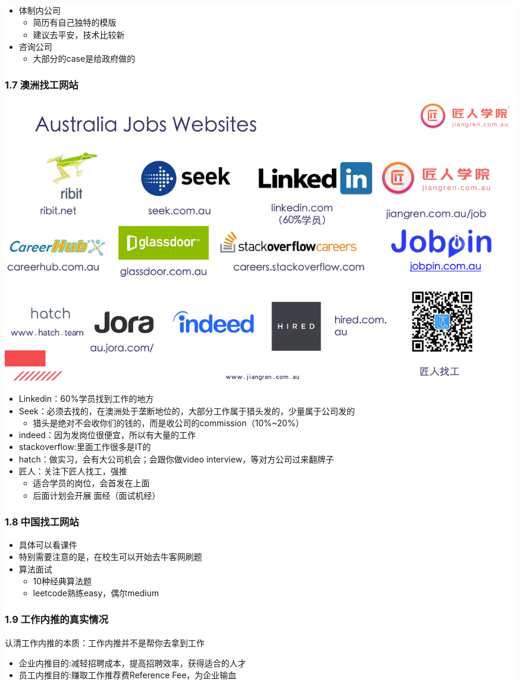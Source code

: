 - 体制内公司
  - 简历有自己独特的模版
  - 建议去平安，技术比较新
- 咨询公司
  - 大部分的case是给政府做的

### 1.7 澳洲找工网站
![job website](image/c0805.png)
- Linkedin：60%学员找到工作的地方
- Seek：必须去找的，在澳洲处于垄断地位的，大部分工作属于猎头发的，少量属于公司发的
  - 猎头是绝对不会收你们的钱的，而是收公司的commission（10%~20%）
- indeed：因为发岗位很便宜，所以有大量的工作
- stackoverflow:里面工作很多是IT的
- hatch：做实习，会有大公司机会；会跟你做video interview，等对方公司过来翻牌子
- 匠人：关注下匠人找工，强推
  - 适合学员的岗位，会首发在上面
  - 后面计划会开展 面经（面试机经）
  
### 1.8 中国找工网站
- 具体可以看课件
- 特别需要注意的是，在校生可以开始去牛客网刷题
- 算法面试
  - 10种经典算法题
  - leetcode熟练easy，偶尔medium

### 1.9 工作内推的真实情况
认清工作内推的本质：工作内推并不是帮你去拿到工作
- 企业内推目的:减轻招聘成本，提高招聘效率，获得适合的人才   
- 员工内推目的:赚取工作推荐费Reference Fee，为企业输血
   